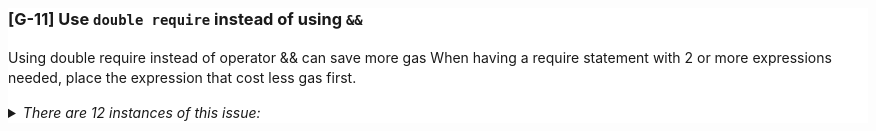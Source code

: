 
### [G-11] Use ``double require`` instead of using ``&&``

Using double require instead of operator && can save more gas
When having a require statement with 2 or more expressions needed, place the expression that cost less gas first.

<details>
<summary><i>There are 12 instances of this issue:</i></summary>

```solidity
src\governance\GovernorBravoDelegateMaia.sol:

   67:         require(
   68:             votingPeriod_ >= MIN_VOTING_PERIOD && votingPeriod_ <= MAX_VOTING_PERIOD,
   69:             "GovernorBravo::initialize: invalid voting period"
   70:         );


   71:         require(
   72:             votingDelay_ >= MIN_VOTING_DELAY && votingDelay_ <= MAX_VOTING_DELAY,
   73:             "GovernorBravo::initialize: invalid voting delay"
   74:         );


   75:         require(
   76:             proposalThreshold_ >= MIN_PROPOSAL_THRESHOLD && proposalThreshold_ <= MAX_PROPOSAL_THRESHOLD,
   77:             "GovernorBravo::initialize: invalid proposal threshold"
   78:         );


  119:         require(
  120:             targets.length == values.length && targets.length == signatures.length && targets.length == calldatas.length,
  121:             "GovernorBravo::propose: proposal function information arity mismatch"
  122:         );


  237:                 require(
  238:                     (govToken.getPriorVotes(proposal.proposer, sub256(block.number, 1)) < getProposalThresholdAmount())
  239:                         && msg.sender == whitelistGuardian,
  240:                     "GovernorBravo::cancel: whitelisted proposer"
  241:                 );


  298:         require(
  299:             proposalCount >= proposalId && proposalId > initialProposalId, "GovernorBravo::state: invalid proposal id"
  300:         );



  399:         require(
  400:             newVotingDelay >= MIN_VOTING_DELAY && newVotingDelay <= MAX_VOTING_DELAY,
  401:             "GovernorBravo::_setVotingDelay: invalid voting delay"
  402:         );



  415:         require(
  416:             newVotingPeriod >= MIN_VOTING_PERIOD && newVotingPeriod <= MAX_VOTING_PERIOD,
  417:             "GovernorBravo::_setVotingPeriod: invalid voting period"
  418:         );
```
